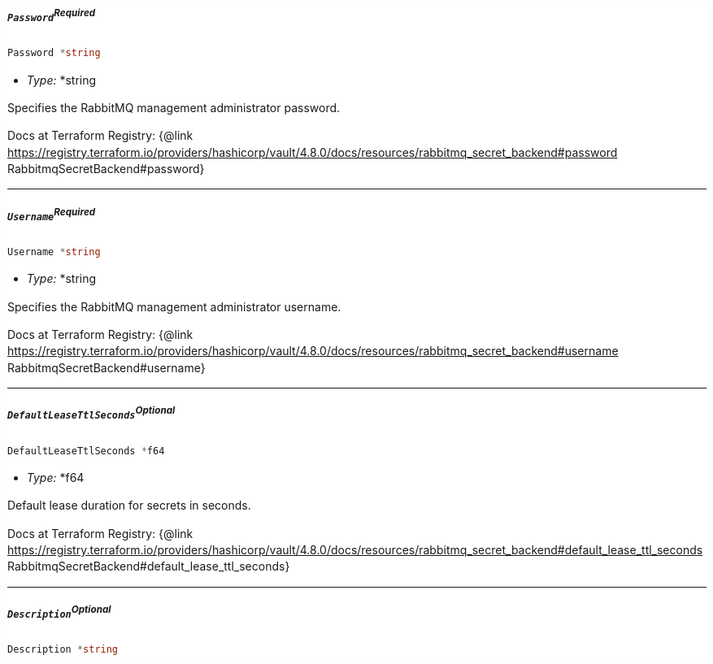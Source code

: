 ##### `Password`<sup>Required</sup> <a name="Password" id="@cdktf/provider-vault.rabbitmqSecretBackend.RabbitmqSecretBackendConfig.property.password"></a>

```go
Password *string
```

- *Type:* *string

Specifies the RabbitMQ management administrator password.

Docs at Terraform Registry: {@link https://registry.terraform.io/providers/hashicorp/vault/4.8.0/docs/resources/rabbitmq_secret_backend#password RabbitmqSecretBackend#password}

---

##### `Username`<sup>Required</sup> <a name="Username" id="@cdktf/provider-vault.rabbitmqSecretBackend.RabbitmqSecretBackendConfig.property.username"></a>

```go
Username *string
```

- *Type:* *string

Specifies the RabbitMQ management administrator username.

Docs at Terraform Registry: {@link https://registry.terraform.io/providers/hashicorp/vault/4.8.0/docs/resources/rabbitmq_secret_backend#username RabbitmqSecretBackend#username}

---

##### `DefaultLeaseTtlSeconds`<sup>Optional</sup> <a name="DefaultLeaseTtlSeconds" id="@cdktf/provider-vault.rabbitmqSecretBackend.RabbitmqSecretBackendConfig.property.defaultLeaseTtlSeconds"></a>

```go
DefaultLeaseTtlSeconds *f64
```

- *Type:* *f64

Default lease duration for secrets in seconds.

Docs at Terraform Registry: {@link https://registry.terraform.io/providers/hashicorp/vault/4.8.0/docs/resources/rabbitmq_secret_backend#default_lease_ttl_seconds RabbitmqSecretBackend#default_lease_ttl_seconds}

---

##### `Description`<sup>Optional</sup> <a name="Description" id="@cdktf/provider-vault.rabbitmqSecretBackend.RabbitmqSecretBackendConfig.property.description"></a>

```go
Description *string
```
